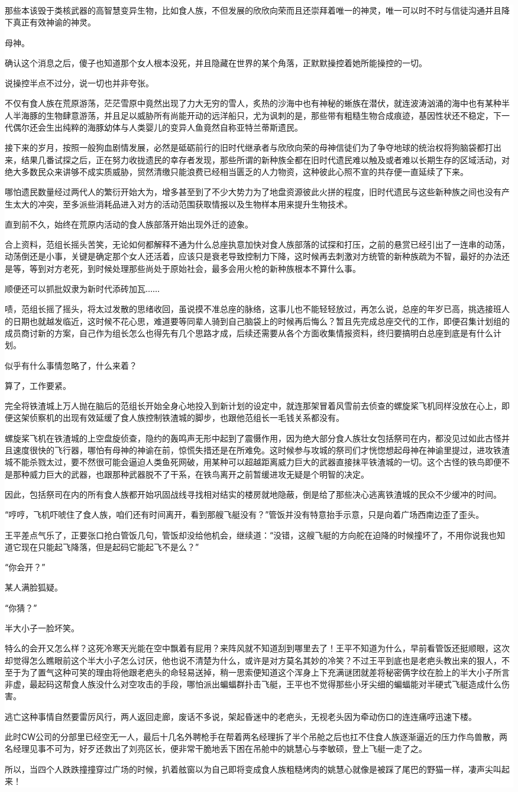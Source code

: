 那些本该毁于类核武器的高智慧变异生物，比如食人族，不但发展的欣欣向荣而且还崇拜着唯一的神灵，唯一可以时不时与信徒沟通并且降下真正有效神谕的神灵。

母神。

确认这个消息之后，傻子也知道那个女人根本没死，并且隐藏在世界的某个角落，正默默操控着她所能操控的一切。

说操控半点不过分，说一切也并非夸张。

不仅有食人族在荒原游荡，茫茫雪原中竟然出现了力大无穷的雪人，炙热的沙海中也有神秘的蜥族在潜伏，就连波涛汹涌的海中也有某种半人半海豚的生物肆意游荡，并且足以威胁所有尚能开动的远洋船只，尤为讽刺的是，那些带有粗糙生物合成痕迹，基因性状还不稳定，下一代偶尔还会生出纯粹的海豚幼体与人类婴儿的变异人鱼竟然自称亚特兰蒂斯遗民。

接下来的岁月，按照一般狗血剧情发展，必然是砥砺前行的旧时代继承者与欣欣向荣的母神信徒们为了争夺地球的统治权将狗脑袋都打出来，结果几番试探之后，正在努力收拢遗民的幸存者发现，那些所谓的新种族全都在旧时代遗民难以触及或者难以长期生存的区域活动，对绝大多数民众来讲够不成实质威胁，贸然清缴只能浪费已经相当匮乏的人力物资，这种彼此心照不宣的共存便一直延续了下来。

哪怕遗民数量经过两代人的繁衍开始大为，增多甚至到了不少大势力为了地盘资源彼此火拼的程度，旧时代遗民与这些新种族之间也没有产生太大的冲突，至多派些消耗品进入对方的活动范围获取情报以及生物样本用来提升生物技术。

直到前不久，始终在荒原内活动的食人族部落开始出现外迁的迹象。

合上资料，范组长摇头苦笑，无论如何都解释不通为什么总座执意加快对食人族部落的试探和打压，之前的悬赏已经引出了一连串的动荡，动荡倒还是小事，关键是确定那个女人还活着，应该只是衰老导致控制力下降，这时候再去刺激对方统管的新种族疏为不智，最好的办法还是等，等到对方老死，到时候处理那些尚处于原始社会，最多会用火枪的新种族根本不算什么事。

顺便还可以抓批奴隶为新时代添砖加瓦……

啧，范组长摇了摇头，将太过发散的思绪收回，虽说摸不准总座的脉络，这事儿也不能轻轻放过，再怎么说，总座的年岁已高，挑选接班人的日期也就越发临近，这时候不花心思，难道要等同辈人骑到自己脑袋上的时候再后悔么？暂且先完成总座交代的工作，即便召集计划组的成员商讨新的方案，自己作为组长怎么也得先有几个思路才成，后续还需要从各个方面收集情报资料，终归要搞明白总座到底是有什么计划。

似乎有什么事情忽略了，什么来着？

算了，工作要紧。

完全将铁渣城上万人抛在脑后的范组长开始全身心地投入到新计划的设定中，就连那架冒着风雪前去侦查的螺旋桨飞机同样没放在心上，即便这架侦察机的出现有效延缓了食人族控制铁渣城的脚步，也跟他范组长一毛钱关系都没有。

螺旋桨飞机在铁渣城的上空盘旋侦查，隐约的轰鸣声无形中起到了震慑作用，因为绝大部分食人族壮女包括祭司在内，都没见过如此古怪并且速度很快的飞行器，哪怕有母神的神谕在前，惊慌失措还是在所难免。这时候参与攻城的祭司们才恍惚想起母神在神谕里提过，进攻铁渣城不能杀戮太过，要不然很可能会逼迫人类鱼死网破，用某种可以超越距离威力巨大的武器直接抹平铁渣城的一切。这个古怪的铁鸟即便不是那种威力巨大的武器，也跟那种武器脱不了干系，在铁鸟离开之前暂缓进攻无疑是个明智的决定。

因此，包括祭司在内的所有食人族都开始巩固战线寻找相对结实的楼房就地隐蔽，倒是给了那些决心逃离铁渣城的民众不少缓冲的时间。

“哼哼，飞机吓唬住了食人族，咱们还有时间离开，看到那艘飞艇没有？”管饭并没有特意抬手示意，只是向着广场西南边歪了歪头。

王平差点气乐了，正要张口抢白管饭几句，管饭却没给他机会，继续道：“没错，这艘飞艇的方向舵在迫降的时候撞坏了，不用你说我也知道它现在只能起飞降落，但是起码它能起飞不是么？”

“你会开？”

某人满脸狐疑。

“你猜？”

半大小子一脸坏笑。

特么的会开又怎么样？这死冷寒天光能在空中飘着有屁用？来阵风就不知道刮到哪里去了！王平不知道为什么，早前看管饭还挺顺眼，这次却觉得怎么瞧眼前这个半大小子怎么讨厌，他也说不清楚为什么，或许是对方莫名其妙的冷笑？不过王平到底也是老疤头教出来的狠人，不至于为了置气这种可笑的理由将他跟老疤头的命轻易送掉，稍一思索便知道这个浑身上下充满谜团就差将秘密俩字纹在脸上的半大小子所言非虚，最起码这帮食人族没什么对空攻击的手段，哪怕派出蝙蝠群扑击飞艇，王平也不觉得那些小牙尖细的蝙蝠能对半硬式飞艇造成什么伤害。

逃亡这种事情自然要雷厉风行，两人返回走廊，废话不多说，架起昏迷中的老疤头，无视老头因为牵动伤口的连连痛哼迅速下楼。

此时CW公司的分部里已经空无一人，最后十几名外聘枪手在帮着两名经理拆了半个吊舱之后也扛不住食人族逐渐逼近的压力作鸟兽散，两名经理见事不可为，好歹还救出了刘亮区长，便非常干脆地丢下困在吊舱中的姚慧心与李敏硕，登上飞艇一走了之。

所以，当四个人跌跌撞撞穿过广场的时候，扒着舷窗以为自己即将变成食人族粗糙烤肉的姚慧心就像是被踩了尾巴的野猫一样，凄声尖叫起来！

